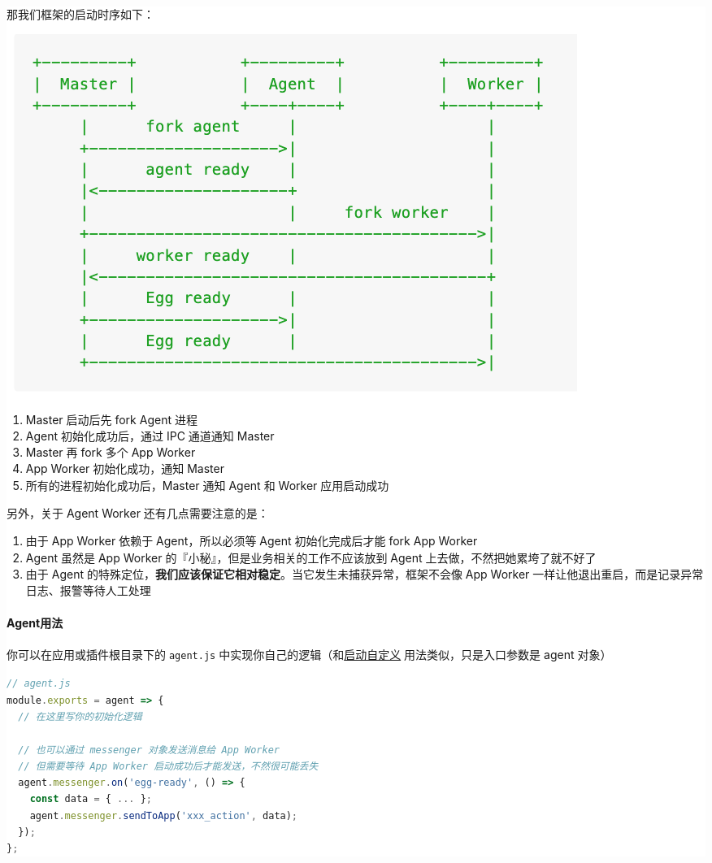那我们框架的启动时序如下：

![image-20190704190421232](assets/image-20190704190421232.png)

1. Master 启动后先 fork Agent 进程
2. Agent 初始化成功后，通过 IPC 通道通知 Master
3. Master 再 fork 多个 App Worker
4. App Worker 初始化成功，通知 Master
5. 所有的进程初始化成功后，Master 通知 Agent 和 Worker 应用启动成功

另外，关于 Agent Worker 还有几点需要注意的是：

1. 由于 App Worker 依赖于 Agent，所以必须等 Agent 初始化完成后才能 fork App Worker
2. Agent 虽然是 App Worker 的『小秘』，但是业务相关的工作不应该放到 Agent 上去做，不然把她累垮了就不好了
3. 由于 Agent 的特殊定位，**我们应该保证它相对稳定**。当它发生未捕获异常，框架不会像 App Worker 一样让他退出重启，而是记录异常日志、报警等待人工处理

#### Agent用法

你可以在应用或插件根目录下的 `agent.js` 中实现你自己的逻辑（和[启动自定义](https://eggjs.org/zh-cn/basics/app-start.html) 用法类似，只是入口参数是 agent 对象）

```js
// agent.js
module.exports = agent => {
  // 在这里写你的初始化逻辑

  // 也可以通过 messenger 对象发送消息给 App Worker
  // 但需要等待 App Worker 启动成功后才能发送，不然很可能丢失
  agent.messenger.on('egg-ready', () => {
    const data = { ... };
    agent.messenger.sendToApp('xxx_action', data);
  });
};
```
